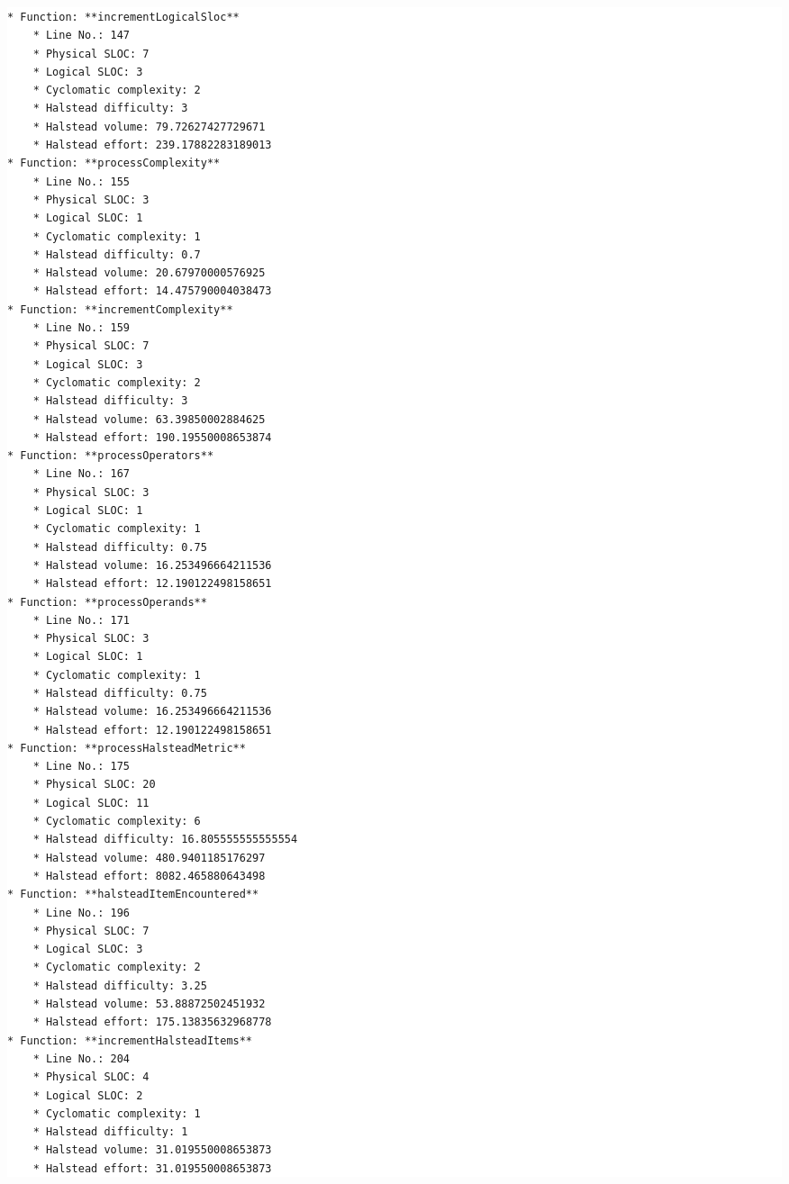     * Function: **incrementLogicalSloc**
        * Line No.: 147
        * Physical SLOC: 7
        * Logical SLOC: 3
        * Cyclomatic complexity: 2
        * Halstead difficulty: 3
        * Halstead volume: 79.72627427729671
        * Halstead effort: 239.17882283189013
    * Function: **processComplexity**
        * Line No.: 155
        * Physical SLOC: 3
        * Logical SLOC: 1
        * Cyclomatic complexity: 1
        * Halstead difficulty: 0.7
        * Halstead volume: 20.67970000576925
        * Halstead effort: 14.475790004038473
    * Function: **incrementComplexity**
        * Line No.: 159
        * Physical SLOC: 7
        * Logical SLOC: 3
        * Cyclomatic complexity: 2
        * Halstead difficulty: 3
        * Halstead volume: 63.39850002884625
        * Halstead effort: 190.19550008653874
    * Function: **processOperators**
        * Line No.: 167
        * Physical SLOC: 3
        * Logical SLOC: 1
        * Cyclomatic complexity: 1
        * Halstead difficulty: 0.75
        * Halstead volume: 16.253496664211536
        * Halstead effort: 12.190122498158651
    * Function: **processOperands**
        * Line No.: 171
        * Physical SLOC: 3
        * Logical SLOC: 1
        * Cyclomatic complexity: 1
        * Halstead difficulty: 0.75
        * Halstead volume: 16.253496664211536
        * Halstead effort: 12.190122498158651
    * Function: **processHalsteadMetric**
        * Line No.: 175
        * Physical SLOC: 20
        * Logical SLOC: 11
        * Cyclomatic complexity: 6
        * Halstead difficulty: 16.805555555555554
        * Halstead volume: 480.9401185176297
        * Halstead effort: 8082.465880643498
    * Function: **halsteadItemEncountered**
        * Line No.: 196
        * Physical SLOC: 7
        * Logical SLOC: 3
        * Cyclomatic complexity: 2
        * Halstead difficulty: 3.25
        * Halstead volume: 53.88872502451932
        * Halstead effort: 175.13835632968778
    * Function: **incrementHalsteadItems**
        * Line No.: 204
        * Physical SLOC: 4
        * Logical SLOC: 2
        * Cyclomatic complexity: 1
        * Halstead difficulty: 1
        * Halstead volume: 31.019550008653873
        * Halstead effort: 31.019550008653873
